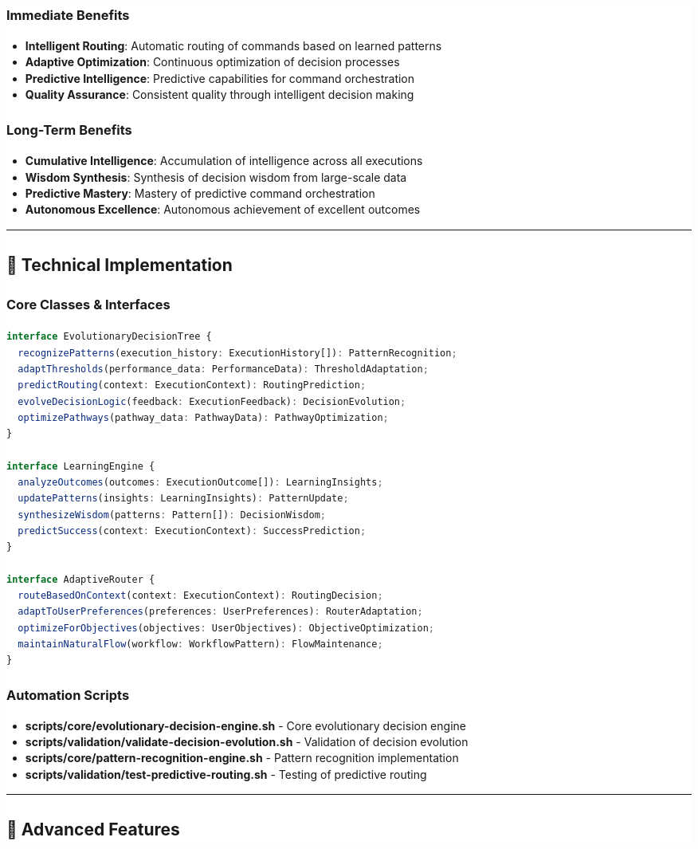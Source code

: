 ### **Immediate Benefits**
- **Intelligent Routing**: Automatic routing of commands based on learned patterns
- **Adaptive Optimization**: Continuous optimization of decision processes
- **Predictive Intelligence**: Predictive capabilities for command orchestration
- **Quality Assurance**: Consistent quality through intelligent decision making

### **Long-Term Benefits**
- **Cumulative Intelligence**: Accumulation of intelligence across all executions
- **Wisdom Synthesis**: Synthesis of decision wisdom from large-scale data
- **Predictive Mastery**: Mastery of predictive command orchestration
- **Autonomous Excellence**: Autonomous achievement of excellent outcomes

---

## 🔧 Technical Implementation

### **Core Classes & Interfaces**
```typescript
interface EvolutionaryDecisionTree {
  recognizePatterns(execution_history: ExecutionHistory[]): PatternRecognition;
  adaptThresholds(performance_data: PerformanceData): ThresholdAdaptation;
  predictRouting(context: ExecutionContext): RoutingPrediction;
  evolveDecisionLogic(feedback: ExecutionFeedback): DecisionEvolution;
  optimizePathways(pathway_data: PathwayData): PathwayOptimization;
}

interface LearningEngine {
  analyzeOutcomes(outcomes: ExecutionOutcome[]): LearningInsights;
  updatePatterns(insights: LearningInsights): PatternUpdate;
  synthesizeWisdom(patterns: Pattern[]): DecisionWisdom;
  predictSuccess(context: ExecutionContext): SuccessPrediction;
}

interface AdaptiveRouter {
  routeBasedOnContext(context: ExecutionContext): RoutingDecision;
  adaptToUserPreferences(preferences: UserPreferences): RouterAdaptation;
  optimizeForObjectives(objectives: UserObjectives): ObjectiveOptimization;
  maintainNaturalFlow(workflow: WorkflowPattern): FlowMaintenance;
}
```

### **Automation Scripts**
- **scripts/core/evolutionary-decision-engine.sh** - Core evolutionary decision engine
- **scripts/validation/validate-decision-evolution.sh** - Validation of decision evolution
- **scripts/core/pattern-recognition-engine.sh** - Pattern recognition implementation
- **scripts/validation/test-predictive-routing.sh** - Testing of predictive routing

---

## 🌟 Advanced Features

